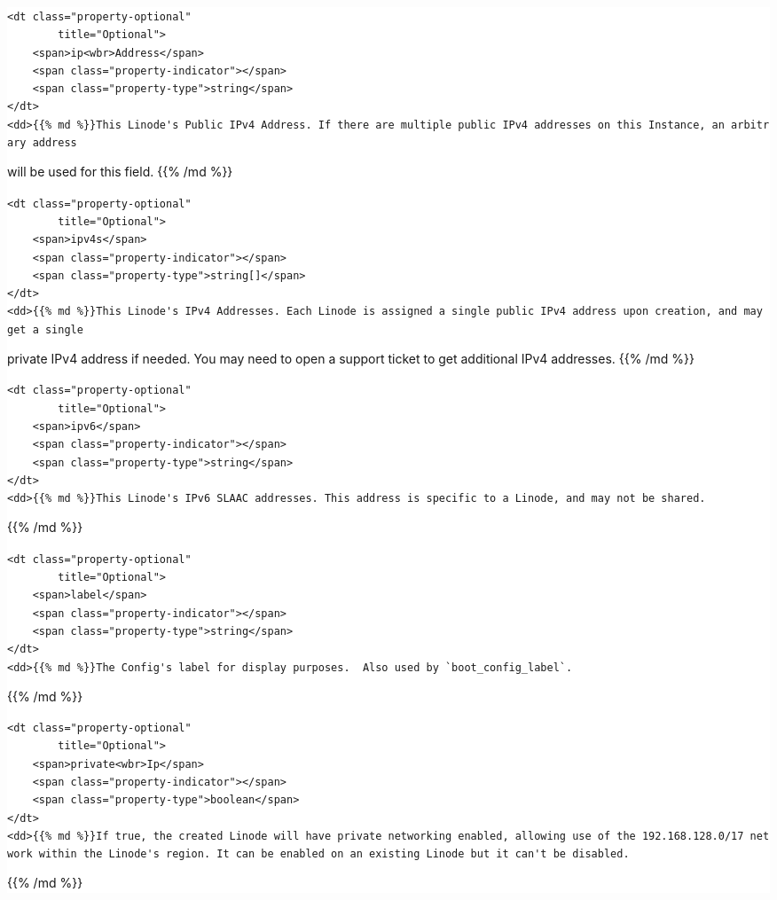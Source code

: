     <dt class="property-optional"
            title="Optional">
        <span>ip<wbr>Address</span>
        <span class="property-indicator"></span>
        <span class="property-type">string</span>
    </dt>
    <dd>{{% md %}}This Linode's Public IPv4 Address. If there are multiple public IPv4 addresses on this Instance, an arbitrary address
will be used for this field.
{{% /md %}}</dd>

    <dt class="property-optional"
            title="Optional">
        <span>ipv4s</span>
        <span class="property-indicator"></span>
        <span class="property-type">string[]</span>
    </dt>
    <dd>{{% md %}}This Linode's IPv4 Addresses. Each Linode is assigned a single public IPv4 address upon creation, and may get a single
private IPv4 address if needed. You may need to open a support ticket to get additional IPv4 addresses.
{{% /md %}}</dd>

    <dt class="property-optional"
            title="Optional">
        <span>ipv6</span>
        <span class="property-indicator"></span>
        <span class="property-type">string</span>
    </dt>
    <dd>{{% md %}}This Linode's IPv6 SLAAC addresses. This address is specific to a Linode, and may not be shared.
{{% /md %}}</dd>

    <dt class="property-optional"
            title="Optional">
        <span>label</span>
        <span class="property-indicator"></span>
        <span class="property-type">string</span>
    </dt>
    <dd>{{% md %}}The Config's label for display purposes.  Also used by `boot_config_label`.
{{% /md %}}</dd>

    <dt class="property-optional"
            title="Optional">
        <span>private<wbr>Ip</span>
        <span class="property-indicator"></span>
        <span class="property-type">boolean</span>
    </dt>
    <dd>{{% md %}}If true, the created Linode will have private networking enabled, allowing use of the 192.168.128.0/17 network within the Linode's region. It can be enabled on an existing Linode but it can't be disabled.
{{% /md %}}</dd>
